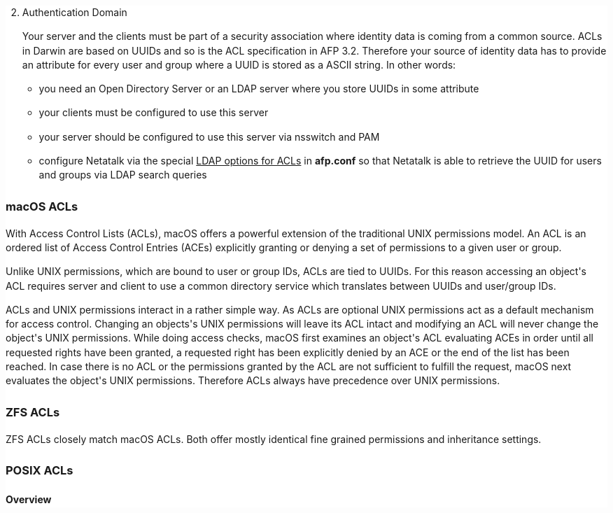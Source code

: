 2.  Authentication Domain

    Your server and the clients must be part of a security association
    where identity data is coming from a common source. ACLs in Darwin
    are based on UUIDs and so is the ACL specification in AFP 3.2.
    Therefore your source of identity data has to provide an attribute
    for every user and group where a UUID is stored as a ASCII string.
    In other words:

    - you need an Open Directory Server or an LDAP server where you
      store UUIDs in some attribute

    - your clients must be configured to use this server

    - your server should be configured to use this server via nsswitch
      and PAM

    - configure Netatalk via the special [LDAP options for
      ACLs](afp.conf#options-for-acl-handling) in **afp.conf** so that Netatalk is
      able to retrieve the UUID for users and groups via LDAP search
      queries

### macOS ACLs

With Access Control Lists (ACLs), macOS offers a powerful extension of
the traditional UNIX permissions model. An ACL is an ordered list of
Access Control Entries (ACEs) explicitly granting or denying a set of
permissions to a given user or group.

Unlike UNIX permissions, which are bound to user or group IDs, ACLs are
tied to UUIDs. For this reason accessing an object's ACL requires server
and client to use a common directory service which translates between
UUIDs and user/group IDs.

ACLs and UNIX permissions interact in a rather simple way. As ACLs are
optional UNIX permissions act as a default mechanism for access control.
Changing an objects's UNIX permissions will leave its ACL intact and
modifying an ACL will never change the object's UNIX permissions. While
doing access checks, macOS first examines an object's ACL evaluating
ACEs in order until all requested rights have been granted, a requested
right has been explicitly denied by an ACE or the end of the list has
been reached. In case there is no ACL or the permissions granted by the
ACL are not sufficient to fulfill the request, macOS next evaluates the
object's UNIX permissions. Therefore ACLs always have precedence over
UNIX permissions.

### ZFS ACLs

ZFS ACLs closely match macOS ACLs. Both offer mostly identical fine
grained permissions and inheritance settings.

### POSIX ACLs

#### Overview
